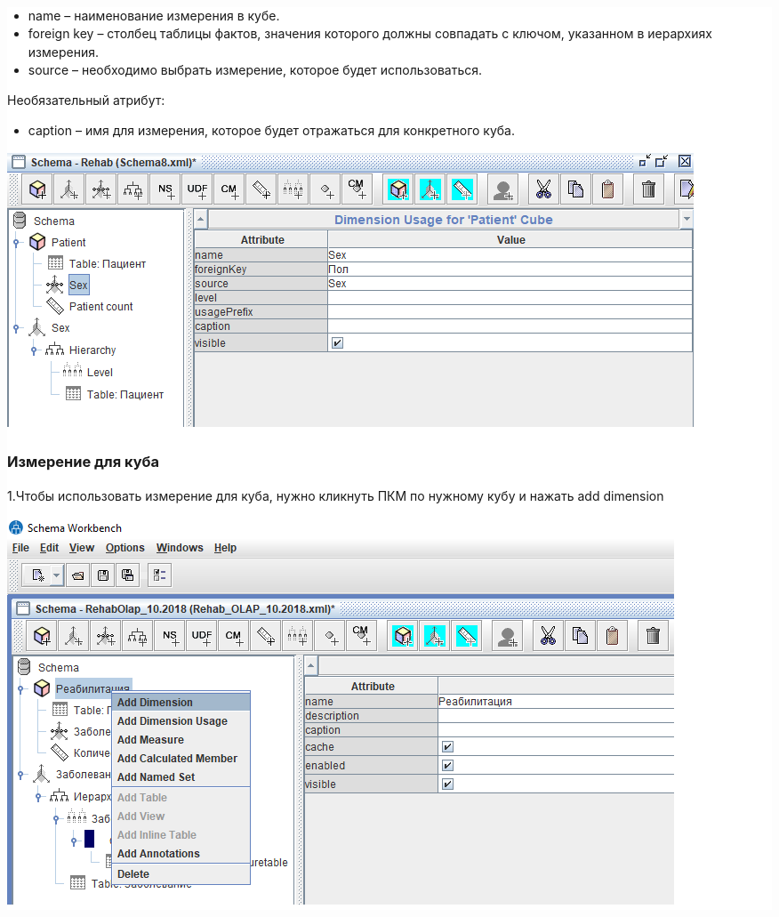 * name – наименование измерения в кубе.
* foreign key – столбец таблицы фактов, значения которого должны совпадать с ключом, указанном в иерархиях измерения. 
* source – необходимо выбрать измерение, которое будет использоваться.

Необязательный атрибут:

* caption –  имя для измерения, которое будет отражаться для конкретного  куба.
 
![](/images/pages/products/flexberry-analytics/mondrian-cube-013.png)

### Измерение для куба

1.Чтобы использовать измерение для куба, нужно кликнуть ПКМ по нужному кубу и нажать add dimension
 
![](/images/pages/products/flexberry-analytics/mondrian-cube-014.png)
